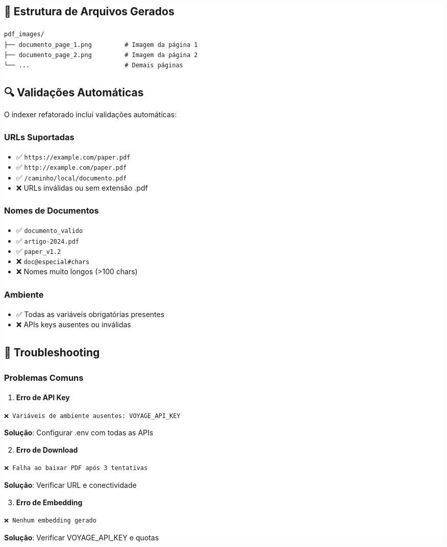 ## 📁 Estrutura de Arquivos Gerados

```
pdf_images/
├── documento_page_1.png         # Imagem da página 1
├── documento_page_2.png         # Imagem da página 2
└── ...                          # Demais páginas
```

## 🔍 Validações Automáticas

O indexer refatorado inclui validações automáticas:

### URLs Suportadas
- ✅ `https://example.com/paper.pdf`
- ✅ `http://example.com/paper.pdf` 
- ✅ `/caminho/local/documento.pdf`
- ❌ URLs inválidas ou sem extensão .pdf

### Nomes de Documentos
- ✅ `documento_valido`
- ✅ `artigo-2024.pdf`
- ✅ `paper_v1.2`
- ❌ `doc@especial#chars`
- ❌ Nomes muito longos (>100 chars)

### Ambiente
- ✅ Todas as variáveis obrigatórias presentes
- ❌ APIs keys ausentes ou inválidas

## 🐛 Troubleshooting

### Problemas Comuns

1. **Erro de API Key**
```bash
❌ Variáveis de ambiente ausentes: VOYAGE_API_KEY
```
**Solução**: Configurar .env com todas as APIs

2. **Erro de Download**
```bash
❌ Falha ao baixar PDF após 3 tentativas
```
**Solução**: Verificar URL e conectividade

3. **Erro de Embedding**
```bash
❌ Nenhum embedding gerado
```
**Solução**: Verificar VOYAGE_API_KEY e quotas
